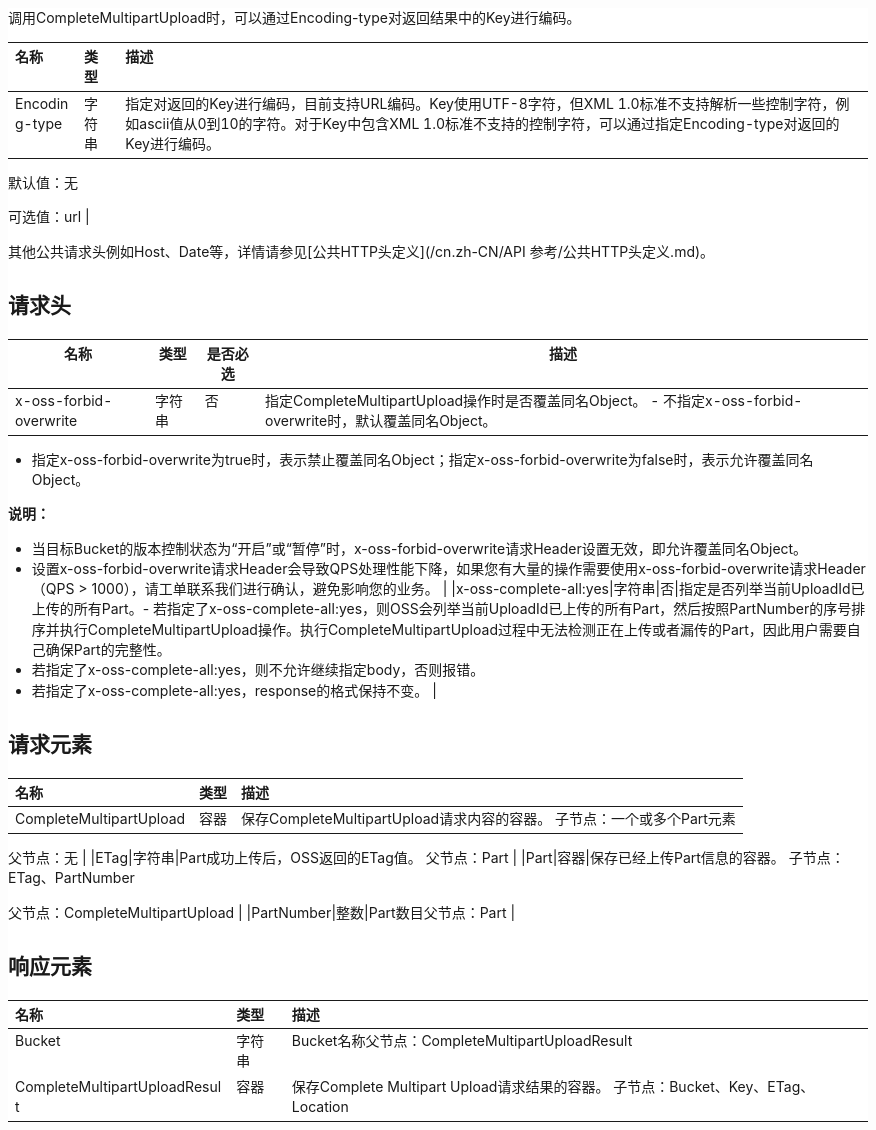 调用CompleteMultipartUpload时，可以通过Encoding-type对返回结果中的Key进行编码。

|名称|类型|描述|
|:-|:-|:-|
|Encoding-type|字符串|指定对返回的Key进行编码，目前支持URL编码。Key使用UTF-8字符，但XML 1.0标准不支持解析一些控制字符，例如ascii值从0到10的字符。对于Key中包含XML 1.0标准不支持的控制字符，可以通过指定Encoding-type对返回的Key进行编码。

默认值：无

可选值：url |

其他公共请求头例如Host、Date等，详情请参见[公共HTTP头定义](/cn.zh-CN/API 参考/公共HTTP头定义.md)。

## 请求头

|名称|类型|是否必选|描述|
|--|--|----|--|
|x-oss-forbid-overwrite|字符串|否|指定CompleteMultipartUpload操作时是否覆盖同名Object。 -   不指定x-oss-forbid-overwrite时，默认覆盖同名Object。
-   指定x-oss-forbid-overwrite为true时，表示禁止覆盖同名Object；指定x-oss-forbid-overwrite为false时，表示允许覆盖同名Object。

**说明：**

-   当目标Bucket的版本控制状态为“开启”或“暂停”时，x-oss-forbid-overwrite请求Header设置无效，即允许覆盖同名Object。
-   设置x-oss-forbid-overwrite请求Header会导致QPS处理性能下降，如果您有大量的操作需要使用x-oss-forbid-overwrite请求Header（QPS \> 1000），请工单联系我们进行确认，避免影响您的业务。 |
|x-oss-complete-all:yes|字符串|否|指定是否列举当前UploadId已上传的所有Part。-   若指定了x-oss-complete-all:yes，则OSS会列举当前UploadId已上传的所有Part，然后按照PartNumber的序号排序并执行CompleteMultipartUpload操作。执行CompleteMultipartUpload过程中无法检测正在上传或者漏传的Part，因此用户需要自己确保Part的完整性。
-   若指定了x-oss-complete-all:yes，则不允许继续指定body，否则报错。
-   若指定了x-oss-complete-all:yes，response的格式保持不变。 |

## 请求元素

|名称|类型|描述|
|:-|:-|:-|
|CompleteMultipartUpload|容器|保存CompleteMultipartUpload请求内容的容器。 子节点：一个或多个Part元素

父节点：无 |
|ETag|字符串|Part成功上传后，OSS返回的ETag值。 父节点：Part |
|Part|容器|保存已经上传Part信息的容器。 子节点：ETag、PartNumber

父节点：CompleteMultipartUpload |
|PartNumber|整数|Part数目父节点：Part |

## 响应元素

|名称|类型|描述|
|:-|:-|:-|
|Bucket|字符串|Bucket名称父节点：CompleteMultipartUploadResult |
|CompleteMultipartUploadResult|容器|保存Complete Multipart Upload请求结果的容器。 子节点：Bucket、Key、ETag、Location
